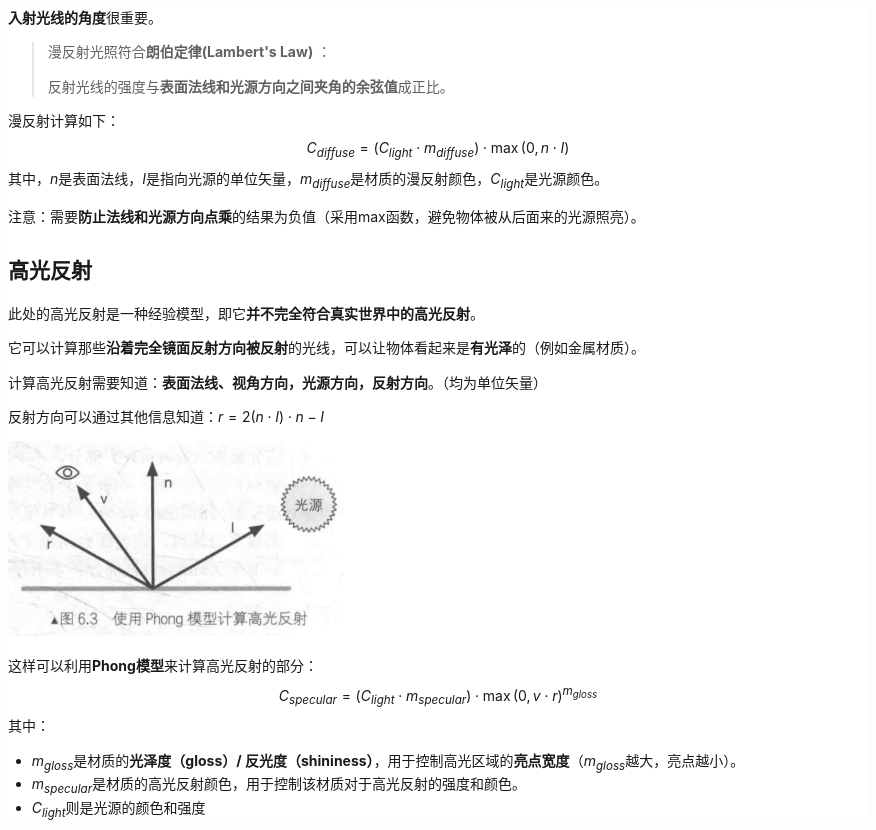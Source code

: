 **入射光线的角度**很重要。

> 漫反射光照符合**朗伯定律(Lambert's Law)** ：
>
> 反射光线的强度与**表面法线和光源方向之间夹角的余弦值**成正比。

漫反射计算如下：
$$
C_{diffuse}=(C_{light}\cdot m_{diffuse})\cdot \max{(0, n\cdot I)} \tag{3}
$$
其中，$n$是表面法线，$I$是指向光源的单位矢量，$m_{diffuse}$是材质的漫反射颜色，$C_{light}$是光源颜色。

注意：需要**防止法线和光源方向点乘**的结果为负值（采用max函数，避免物体被从后面来的光源照亮）。

## 高光反射

此处的高光反射是一种经验模型，即它**并不完全符合真实世界中的高光反射**。

它可以计算那些**沿着完全镜面反射方向被反射**的光线，可以让物体看起来是**有光泽**的（例如金属材质）。

计算高光反射需要知道：**表面法线、视角方向，光源方向，反射方向**。（均为单位矢量）

反射方向可以通过其他信息知道：$r=2(n\cdot I)\cdot n - I$

<img src="./images/36.png"  style="zoom:50%;" />

这样可以利用**Phong模型**来计算高光反射的部分：
$$
C_{specular}=(C_{light}\cdot m_{specular})\cdot\max(0,v\cdot r)^{m_{gloss}} \tag{4}
$$
其中：

- $m_{gloss}$是材质的**光泽度（gloss）/ 反光度（shininess）**，用于控制高光区域的**亮点宽度**（$m_{gloss}$越大，亮点越小）。
- $m_{specular}$是材质的高光反射颜色，用于控制该材质对于高光反射的强度和颜色。
- $C_{light}$则是光源的颜色和强度
